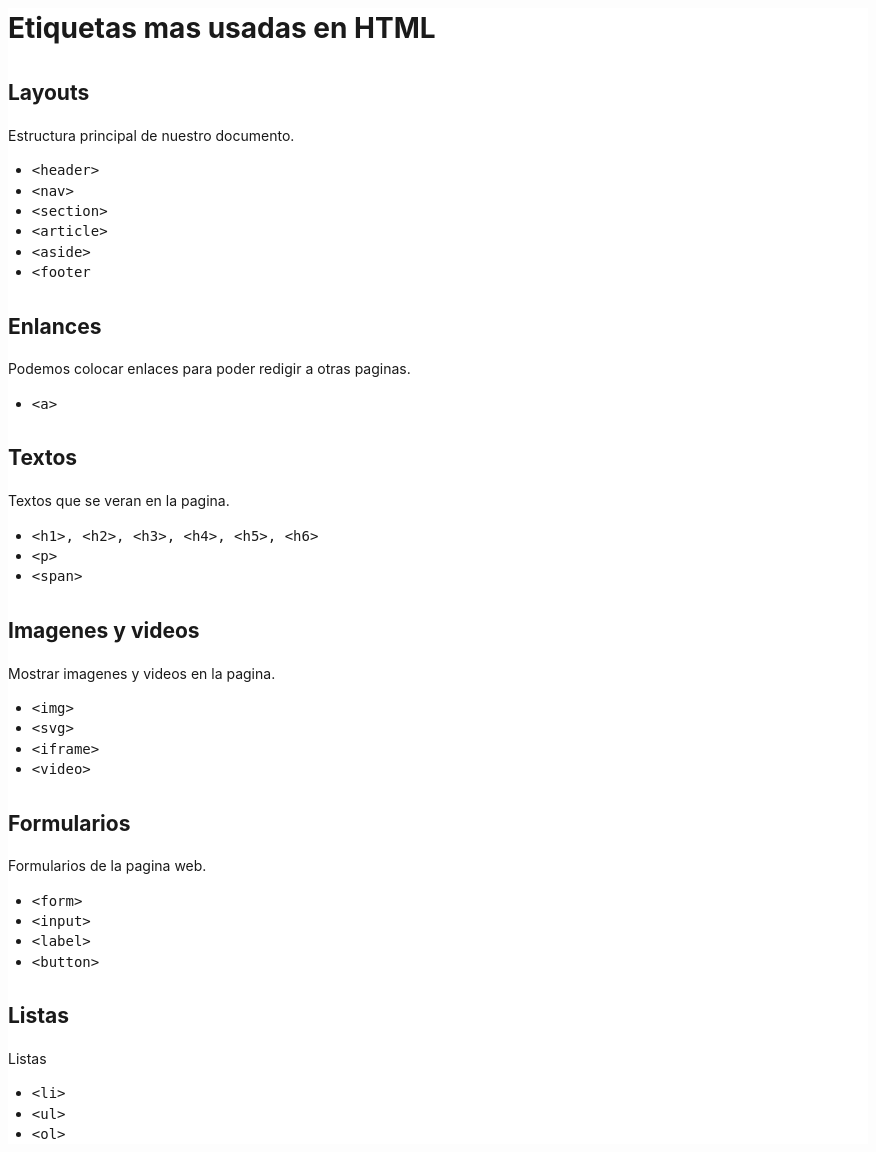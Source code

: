# Etiquetas mas usadas en HTML

## Layouts
Estructura principal de nuestro documento.

- <kbd>\<header>
- <kbd>\<nav>
- <kbd>\<section>
- <kbd>\<article>
- <kbd>\<aside>
- <kbd>\<footer

## Enlances
Podemos colocar enlaces para poder redigir a otras paginas.

- <kbd>\<a>

## Textos
Textos que se veran en la pagina.

- <kbd>\<h1>, \<h2>, \<h3>, \<h4>, \<h5>, \<h6>
- <kbd>\<p>
- <kbd>\<span>


## Imagenes y videos
Mostrar imagenes y videos en la pagina.

- <kbd>\<img>
- <kbd>\<svg>
- <kbd>\<iframe>
- <kbd>\<video>


## Formularios
Formularios de la pagina web.

- <kbd>\<form>
- <kbd>\<input>
- <kbd>\<label>
- <kbd>\<button>


## Listas
Listas

- <kbd>\<li>
- <kbd>\<ul>
- <kbd>\<ol>
